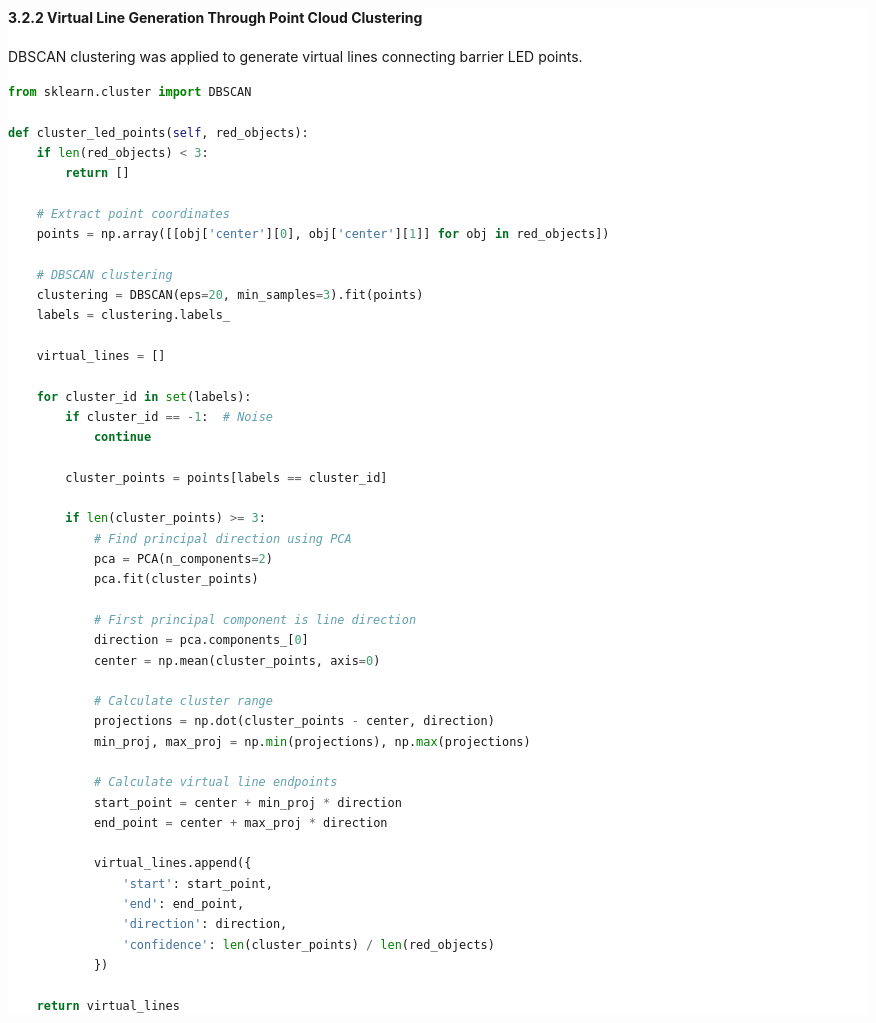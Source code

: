 #### 3.2.2 Virtual Line Generation Through Point Cloud Clustering

DBSCAN clustering was applied to generate virtual lines connecting barrier LED points.

```python
from sklearn.cluster import DBSCAN

def cluster_led_points(self, red_objects):
    if len(red_objects) < 3:
        return []
    
    # Extract point coordinates
    points = np.array([[obj['center'][0], obj['center'][1]] for obj in red_objects])
    
    # DBSCAN clustering
    clustering = DBSCAN(eps=20, min_samples=3).fit(points)
    labels = clustering.labels_
    
    virtual_lines = []
    
    for cluster_id in set(labels):
        if cluster_id == -1:  # Noise
            continue
        
        cluster_points = points[labels == cluster_id]
        
        if len(cluster_points) >= 3:
            # Find principal direction using PCA
            pca = PCA(n_components=2)
            pca.fit(cluster_points)
            
            # First principal component is line direction
            direction = pca.components_[0]
            center = np.mean(cluster_points, axis=0)
            
            # Calculate cluster range
            projections = np.dot(cluster_points - center, direction)
            min_proj, max_proj = np.min(projections), np.max(projections)
            
            # Calculate virtual line endpoints
            start_point = center + min_proj * direction
            end_point = center + max_proj * direction
            
            virtual_lines.append({
                'start': start_point,
                'end': end_point,
                'direction': direction,
                'confidence': len(cluster_points) / len(red_objects)
            })
    
    return virtual_lines
```
